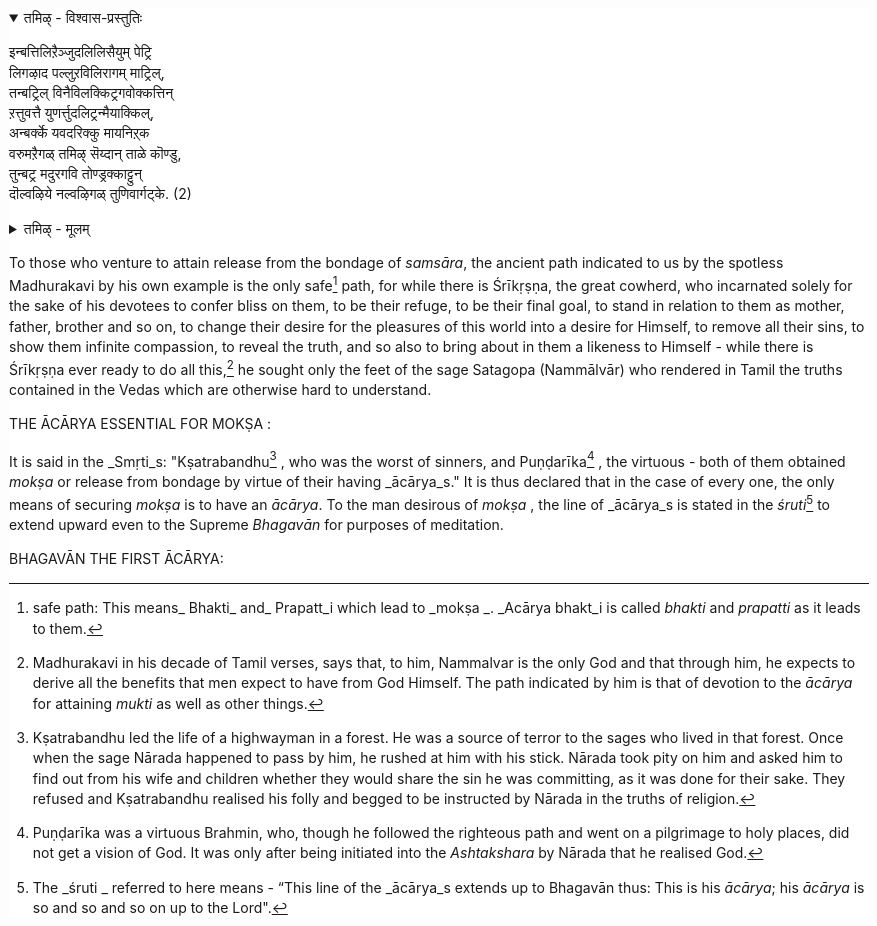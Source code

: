 [^2]: (1) The commentator says that Viṣṇuchittan stands for Viṣṇuchittan and also for his daughter Andal, the authoress of many hymns.

<details open><summary>तमिऴ् - विश्वास-प्रस्तुतिः</summary>

इन्बत्तिलिऱैञ्जुदलिलिसैयुम् पेट्रि  
लिगऴाद पल्लुऱविलिरागम् माट्रिल्,  
तन्बट्रिल् विनैविलक्किट्रगवोक्कत्तिन्  
ऱत्तुवत्तै युणर्त्तुदलिट्रन्मैयाक्किल्,  
अन्बर्क्के यवदरिक्कु मायनिऱ्‌क  
वरुमऱैगळ् तमिऴ् सॆय्दान् ताळे कॊण्डु,  
तुन्बट्र मदुरगवि तोण्ड्रक्काट्टुन्  
दॊल्वऴिये नल्वऴिगळ् तुणिवार्गट्के. (2)
</details>

<details><summary>तमिऴ् - मूलम्</summary></details>

To those who venture to attain release from the bondage of _samsāra_, the ancient path indicated to us by the spotless Madhurakavi  by his own example is the only safe[^3]  path, for while there is Śrīkṛṣṇa, the great cowherd, who incarnated solely for the sake of his devotees to confer bliss on them, to be their refuge, to be their final goal, to stand in relation to them as mother, father, brother and so on, to change their desire for the pleasures of this world into a desire for Himself, to remove all their sins, to show them infinite compassion, to reveal the truth, and so also to bring about in them a likeness to Himself - while there is Śrīkṛṣṇa ever ready to do all this,[^4] he sought only the feet of the sage Satagopa (Nammālvār) who rendered in Tamil the truths contained in the Vedas which are otherwise hard to understand.

[^3]: safe path: This means_ Bhakti_ and_ Prapatt_i which lead to _mokṣa _. _Acārya bhakt_i is called _bhakti_ and _prapatti_ as it leads to them.

[^4]: Madhurakavi in his decade of Tamil verses, says that, to him, Nammalvar is the only God and that through him, he expects to derive all the benefits that men expect to have from God Himself. The path indicated by him is that of devotion to the _ācārya_ for attaining _mukti_ as well as other things.

THE ĀCĀRYA  ESSENTIAL FOR MOKṢA :

It is said in the _Smṛti_s: "Kṣatrabandhu[^5] , who was the worst of sinners, and Puṇḍarīka[^6] , the virtuous - both of them obtained _mokṣa_  or release from bondage by virtue of their having _ācārya_s." It is thus declared that in the case of every one, the only means of securing _mokṣa_  is to have an _ācārya_. To the man desirous of _mokṣa_ , the line of _ācārya_s is stated in the _śruti_[^7] to extend upward even to the Supreme _Bhagavān_ for purposes of meditation.

[^5]: Kṣatrabandhu led the life of a highwayman in a forest. He was a source of terror to the sages who lived in that forest. Once when the sage Nārada  happened to pass by him, he rushed at him with his stick. Nārada  took pity on him and asked him to find out from his wife and children whether they would share the sin he was committing, as it was done for their sake. They refused and Kṣatrabandhu realised his folly and begged to be instructed by Nārada  in the truths of religion.

[^6]: Puṇḍarīka was a virtuous Brahmin, who, though he followed the righteous path and went on a pilgrimage to holy places, did not get a vision of God. It was only after being initiated into the _Ashtakshara_ by Nārada  that he realised God.

[^7]: The _śruti _ referred to here means - “This line of the _ācārya_s extends up to Bhagavān thus: This is his _ācārya_; his _ācārya_ is so and so and so on up to the Lord".

BHAGAVĀN THE FIRST ĀCĀRYA:


[^1]: A_ śeṣa_ is one who exists solely for the purposes of another. That other is _śeṣī _.
[^f10]: Viṣṇu  Purāṇa 5:1-14.
[^f12]:  Alavandar's Stotram: 60
[^f14]:  Viṣṇu  Purāṇa : 3:4--5.
[^8]: Ā_cārya_ here means one who teaches Brahma Vidyā and _guru_ one who teaches the Vedas. This verse was spoken by Sahadeva to those assembled at the Rajasuya sacrifice,
[^f19]: Jayakhya Samhita..
[^f20]: Perialwar: Tirumozhi 5.--2-8.
[^f21]: Bhāgavatam XI, 5-38,39
[^f22]: _Śeṣa_samhita: 14-50
[^f25]: Gautama Dharma Sutra: 9.18
[^9]: _Kaṭha_ _śruti _: This wisdom concerning the soul cannot be obtained by the mere exercise of reason. Only when it is imparted by another (the _guru_), does it lead to the knowledge which is the means of attaining _mokṣa .Kaṭha Upaniṣad_ 1.II.9
[^10]: _Jābāla says in the_ _śruti _: "It is only the Vidya or wisdom learnt from an _ācārya_ that gives proficiency Chandogya Upaniṣad: IV-9-3
[^11]: The disputations of these _ācārya_s are compared to the succession of neighings coming from the God Hayagrīva who is seated in their hearts. By these disputations they are said to have put down the pride of the exponents of rival systems.
[^f26]: (or the Upaniṣads )
[^12]: (Or the Upaniṣads)
[^13]: Two disciples : Kilagathalvan and Melagathalvan
[^14]: There are some who maintain that this chapter on the succession of _guru_s is not part of _Śrī_mad Rahasyatrayasāra and that the latter begins only with the "Introductory Chapter", which follows.